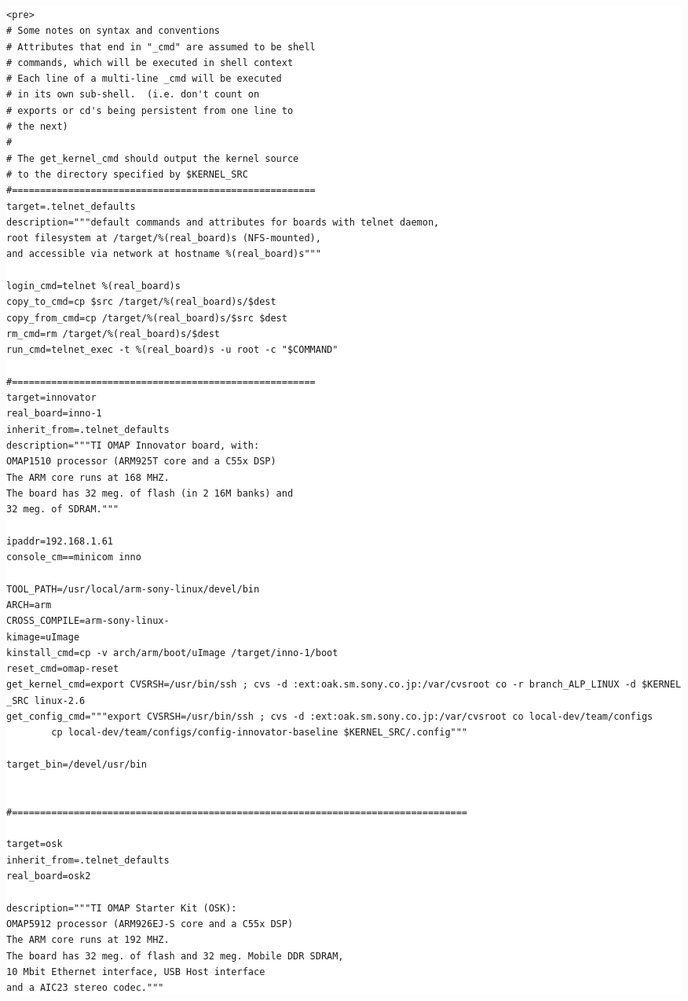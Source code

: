 ~~~~~~~~~~~~~~~~
<pre>
# Some notes on syntax and conventions
# Attributes that end in "_cmd" are assumed to be shell
# commands, which will be executed in shell context
# Each line of a multi-line _cmd will be executed
# in its own sub-shell.  (i.e. don't count on
# exports or cd's being persistent from one line to
# the next)
#
# The get_kernel_cmd should output the kernel source
# to the directory specified by $KERNEL_SRC
#======================================================
target=.telnet_defaults
description="""default commands and attributes for boards with telnet daemon,
root filesystem at /target/%(real_board)s (NFS-mounted),
and accessible via network at hostname %(real_board)s"""

login_cmd=telnet %(real_board)s
copy_to_cmd=cp $src /target/%(real_board)s/$dest
copy_from_cmd=cp /target/%(real_board)s/$src $dest
rm_cmd=rm /target/%(real_board)s/$dest
run_cmd=telnet_exec -t %(real_board)s -u root -c "$COMMAND"

#======================================================
target=innovator
real_board=inno-1
inherit_from=.telnet_defaults
description="""TI OMAP Innovator board, with:
OMAP1510 processor (ARM925T core and a C55x DSP)
The ARM core runs at 168 MHZ.
The board has 32 meg. of flash (in 2 16M banks) and
32 meg. of SDRAM."""

ipaddr=192.168.1.61
console_cm==minicom inno

TOOL_PATH=/usr/local/arm-sony-linux/devel/bin
ARCH=arm
CROSS_COMPILE=arm-sony-linux-
kimage=uImage
kinstall_cmd=cp -v arch/arm/boot/uImage /target/inno-1/boot
reset_cmd=omap-reset
get_kernel_cmd=export CVSRSH=/usr/bin/ssh ; cvs -d :ext:oak.sm.sony.co.jp:/var/cvsroot co -r branch_ALP_LINUX -d $KERNEL_SRC linux-2.6
get_config_cmd="""export CVSRSH=/usr/bin/ssh ; cvs -d :ext:oak.sm.sony.co.jp:/var/cvsroot co local-dev/team/configs
        cp local-dev/team/configs/config-innovator-baseline $KERNEL_SRC/.config"""

target_bin=/devel/usr/bin


#=================================================================================

target=osk
inherit_from=.telnet_defaults
real_board=osk2

description="""TI OMAP Starter Kit (OSK):
OMAP5912 processor (ARM926EJ-S core and a C55x DSP)
The ARM core runs at 192 MHZ.
The board has 32 meg. of flash and 32 meg. Mobile DDR SDRAM,
10 Mbit Ethernet interface, USB Host interface
and a AIC23 stereo codec."""
~~~~~~~~~~~~~~~~